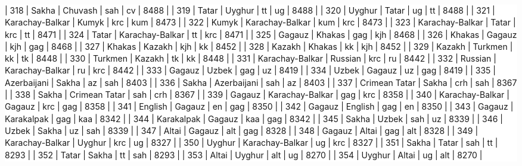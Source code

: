 | 318  | Sakha           | Chuvash         | sah       | cv        | 8488          |
| 319  | Tatar           | Uyghur          | tt        | ug        | 8488          |
| 320  | Uyghur          | Tatar           | ug        | tt        | 8488          |
| 321  | Karachay-Balkar | Kumyk           | krc       | kum       | 8473          |
| 322  | Kumyk           | Karachay-Balkar | kum       | krc       | 8473          |
| 323  | Karachay-Balkar | Tatar           | krc       | tt        | 8471          |
| 324  | Tatar           | Karachay-Balkar | tt        | krc       | 8471          |
| 325  | Gagauz          | Khakas          | gag       | kjh       | 8468          |
| 326  | Khakas          | Gagauz          | kjh       | gag       | 8468          |
| 327  | Khakas          | Kazakh          | kjh       | kk        | 8452          |
| 328  | Kazakh          | Khakas          | kk        | kjh       | 8452          |
| 329  | Kazakh          | Turkmen         | kk        | tk        | 8448          |
| 330  | Turkmen         | Kazakh          | tk        | kk        | 8448          |
| 331  | Karachay-Balkar | Russian         | krc       | ru        | 8442          |
| 332  | Russian         | Karachay-Balkar | ru        | krc       | 8442          |
| 333  | Gagauz          | Uzbek           | gag       | uz        | 8419          |
| 334  | Uzbek           | Gagauz          | uz        | gag       | 8419          |
| 335  | Azerbaijani     | Sakha           | az        | sah       | 8403          |
| 336  | Sakha           | Azerbaijani     | sah       | az        | 8403          |
| 337  | Crimean Tatar   | Sakha           | crh       | sah       | 8367          |
| 338  | Sakha           | Crimean Tatar   | sah       | crh       | 8367          |
| 339  | Gagauz          | Karachay-Balkar | gag       | krc       | 8358          |
| 340  | Karachay-Balkar | Gagauz          | krc       | gag       | 8358          |
| 341  | English         | Gagauz          | en        | gag       | 8350          |
| 342  | Gagauz          | English         | gag       | en        | 8350          |
| 343  | Gagauz          | Karakalpak      | gag       | kaa       | 8342          |
| 344  | Karakalpak      | Gagauz          | kaa       | gag       | 8342          |
| 345  | Sakha           | Uzbek           | sah       | uz        | 8339          |
| 346  | Uzbek           | Sakha           | uz        | sah       | 8339          |
| 347  | Altai           | Gagauz          | alt       | gag       | 8328          |
| 348  | Gagauz          | Altai           | gag       | alt       | 8328          |
| 349  | Karachay-Balkar | Uyghur          | krc       | ug        | 8327          |
| 350  | Uyghur          | Karachay-Balkar | ug        | krc       | 8327          |
| 351  | Sakha           | Tatar           | sah       | tt        | 8293          |
| 352  | Tatar           | Sakha           | tt        | sah       | 8293          |
| 353  | Altai           | Uyghur          | alt       | ug        | 8270          |
| 354  | Uyghur          | Altai           | ug        | alt       | 8270          |